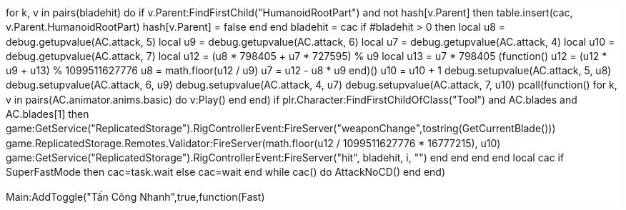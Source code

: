 for k, v in pairs(bladehit) do
if v.Parent:FindFirstChild("HumanoidRootPart") and not hash[v.Parent] then
table.insert(cac, v.Parent.HumanoidRootPart)
hash[v.Parent] = false
end
end
bladehit = cac
if #bladehit > 0 then
local u8 = debug.getupvalue(AC.attack, 5)
local u9 = debug.getupvalue(AC.attack, 6)
local u7 = debug.getupvalue(AC.attack, 4)
local u10 = debug.getupvalue(AC.attack, 7)
local u12 = (u8 * 798405 + u7 * 727595) % u9
local u13 = u7 * 798405
(function()
u12 = (u12 * u9 + u13) % 1099511627776
u8 = math.floor(u12 / u9)
u7 = u12 - u8 * u9
end)()
u10 = u10 + 1
debug.setupvalue(AC.attack, 5, u8)
debug.setupvalue(AC.attack, 6, u9)
debug.setupvalue(AC.attack, 4, u7)
debug.setupvalue(AC.attack, 7, u10)
pcall(function()
for k, v in pairs(AC.animator.anims.basic) do
v:Play()
end
end)
if plr.Character:FindFirstChildOfClass("Tool") and AC.blades and AC.blades[1] then
game:GetService("ReplicatedStorage").RigControllerEvent:FireServer("weaponChange",tostring(GetCurrentBlade()))
game.ReplicatedStorage.Remotes.Validator:FireServer(math.floor(u12 / 1099511627776 * 16777215), u10)
game:GetService("ReplicatedStorage").RigControllerEvent:FireServer("hit", bladehit, i, "")
end
end
end
end
local cac
if SuperFastMode then
cac=task.wait
else
cac=wait
end
while cac() do
AttackNoCD()
end
end)

Main:AddToggle("Tấn Công Nhanh",true,function(Fast)
